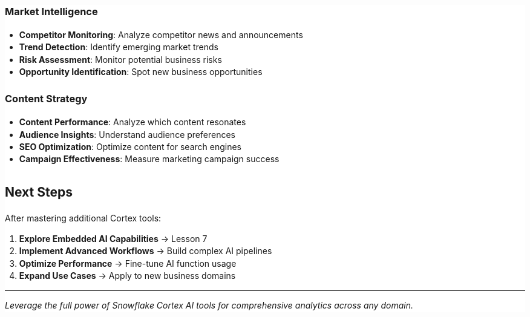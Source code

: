 ### **Market Intelligence**
- **Competitor Monitoring**: Analyze competitor news and announcements
- **Trend Detection**: Identify emerging market trends
- **Risk Assessment**: Monitor potential business risks
- **Opportunity Identification**: Spot new business opportunities

### **Content Strategy**
- **Content Performance**: Analyze which content resonates
- **Audience Insights**: Understand audience preferences
- **SEO Optimization**: Optimize content for search engines
- **Campaign Effectiveness**: Measure marketing campaign success

## **Next Steps**

After mastering additional Cortex tools:
1. **Explore Embedded AI Capabilities** → Lesson 7
2. **Implement Advanced Workflows** → Build complex AI pipelines
3. **Optimize Performance** → Fine-tune AI function usage
4. **Expand Use Cases** → Apply to new business domains

---

*Leverage the full power of Snowflake Cortex AI tools for comprehensive analytics across any domain.* 